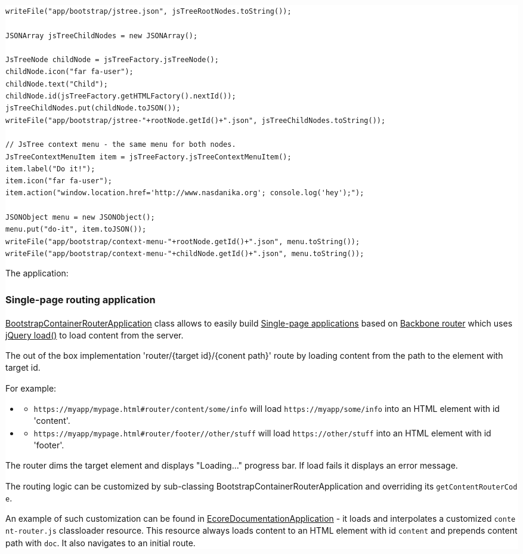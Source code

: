 ```
writeFile("app/bootstrap/jstree.json", jsTreeRootNodes.toString());		

JSONArray jsTreeChildNodes = new JSONArray();

JsTreeNode childNode = jsTreeFactory.jsTreeNode();
childNode.icon("far fa-user");
childNode.text("Child");
childNode.id(jsTreeFactory.getHTMLFactory().nextId());
jsTreeChildNodes.put(childNode.toJSON());
writeFile("app/bootstrap/jstree-"+rootNode.getId()+".json", jsTreeChildNodes.toString());

// JsTree context menu - the same menu for both nodes.
JsTreeContextMenuItem item = jsTreeFactory.jsTreeContextMenuItem();
item.label("Do it!");
item.icon("far fa-user");
item.action("window.location.href='http://www.nasdanika.org'; console.log('hey');");

JSONObject menu = new JSONObject();
menu.put("do-it", item.toJSON());
writeFile("app/bootstrap/context-menu-"+rootNode.getId()+".json", menu.toString());
writeFile("app/bootstrap/context-menu-"+childNode.getId()+".json", menu.toString());
```

The application: 

<iframe src="tests/dumps/app/bootstrap/index.html" style="border:none;" width="100%" scrolling="no" onload="this.style.height = (this.contentWindow.document.body.scrollHeight + 20) + 'px'"></iframe>

### Single-page routing application

[BootstrapContainerRouterApplication](apidocs/org.nasdanika.html.app/apidocs/index.html?org/nasdanika/html/app/impl/BootstrapContainerRouter.html) class allows to easily build 
[Single-page applications](https://en.wikipedia.org/wiki/Single-page_application) based on [Backbone router](https://backbonejs.org/#Router) which uses [jQuery load()](http://api.jquery.com/load/) to load content from the server.

The out of the box implementation 'router/{target id}/{conent path}' route by loading content from the path to the element with target id.
 
For example: 
 
* - ``https://myapp/mypage.html#router/content/some/info`` will load ``https://myapp/some/info`` into an HTML element with id 'content'.
* - ``https://myapp/mypage.html#router/footer//other/stuff`` will load ``https://other/stuff`` into an HTML element with id 'footer'.
 
The router dims the target element and displays "Loading..." progress bar. If load fails it displays an error message.

The routing logic can be customized by sub-classing BootstrapContainerRouterApplication and overriding its ``getContentRouterCode``.

An example of such customization can be found in [EcoreDocumentationApplication](apidocs/org.nasdanika.html.ecore/apidocs/index.html?org/nasdanika/html/ecore/EcoreDocumentationApplication.html) - it loads and interpolates a customized ``content-router.js`` classloader resource. This resource always loads content to an HTML element with id ``content`` and prepends content path with ``doc``. 
It also navigates to an initial route.
